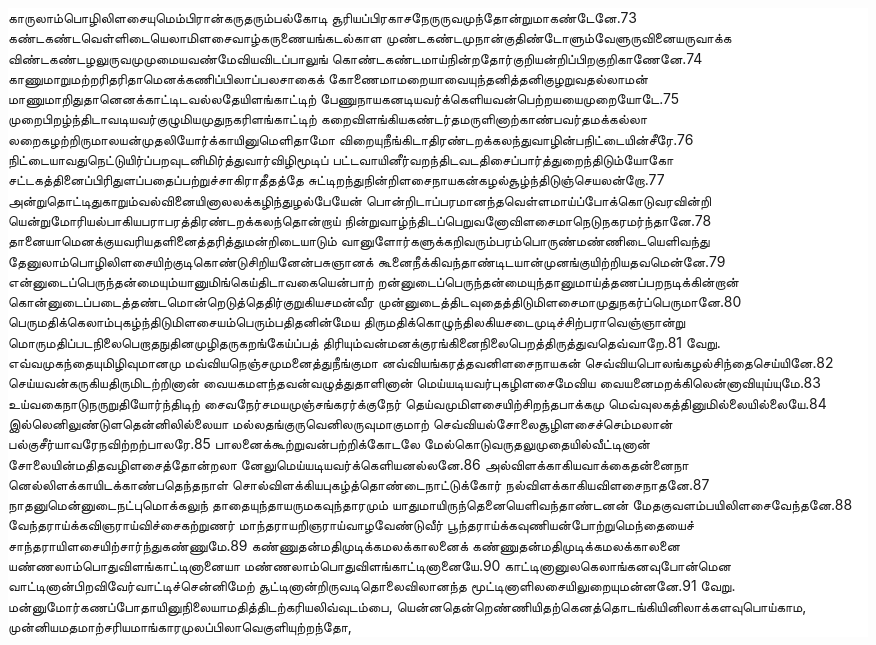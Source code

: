 காருலாம்பொழிலிளசையுமெம்பிரான்கருதரும்பல்கோடி
சூரியப்பிரகாசநேருருவமுந்தோன்றுமாகண்டேனே.73 கண்டகண்டவெள்ளிடையெலாமிளசைவாழ்கருணையங்கடல்காள
முண்டகண்டமுநான்குதிண்டோளும்வேளுருவினையருவாக்க
விண்டகண்டழலுருவமுமுமையவண்மேவியவிடப்பாலுங்
கொண்டகண்டமாய்நின்றதோர்குறியன்றிப்பிறகுறிகாணேனே.74 காணுமாறுமற்றரிதரிதாமெனக்கணிப்பிலாப்பலசாகைக்
கோணைமாமறையாவையுந்தனித்தனிகுழறுவதல்லாமன்
மாணுமாறிதுதானெனக்காட்டிடவல்லதேயிளங்காட்டிற்
பேணுநாயகனடியவர்க்கெளியவன்பெற்றயயைமுறையோடே.75 முறைபிறழ்ந்திடாவடியவர்குழுமியமுதுநகரிளங்காட்டிற்
கறைவிளங்கியகண்டர்தமருளினாற்காண்பவர்தமக்கல்லா
லறைகழற்றிருமாலயன்முதலியோர்க்காயினுமெளிதாமோ
விறையுநீங்கிடாதிரண்டறக்கலந்துவாழின்பநிட்டையின்சீரே.76 நிட்டையாவதுநெட்டுயிர்ப்பறவுடனிமிர்த்துவார்விழிமூடிப்
பட்டவாயினீர்வறந்திடவடதிசைப்பார்த்துறைந்திடும்யோகோ
சட்டகத்தினைப்பிரிதுளப்பதைப்பற்றுச்சாகிராதீதத்தே
சுட்டிறந்துநின்றிளசைநாயகன்கழல்சூழ்ந்திடுஞ்செயலன்றோ.77 அன்றுதொட்டிதுகாறும்வல்வினையினாலலக்கழிந்துழல்பேயேன்
பொன்றிடாப்பரமானந்தவெள்ளமாய்ப்போக்கொடுவரவின்றி
யென்றுமோரியல்பாகியபராபரத்திரண்டறக்கலந்தொன்றாய்
நின்றுவாழ்ந்திடப்பெறுவனோவிளசைமாநெடுநகரமர்ந்தானே.78 தானையாமெனக்குயவரியதளினைத்தரித்துமன்றிடையாடும்
வானுளோர்களுக்கறிவரும்பரம்பொருண்மண்ணிடையெளிவந்து
தேனுலாம்பொழிலிளசையிற்குடிகொண்டுசிறியனேன்பசுஞானக்
கூனைநீக்கிவந்தாண்டிடயான்முனங்குயிற்றியதவமென்னே.79 என்னுடைப்பெருந்தன்மையும்யானுமிங்கெய்திடாவகையென்பாற்
றன்னுடைப்பெருந்தன்மையுந்தானுமாய்த்தணப்பறநடிக்கின்றான்
கொன்னுடைப்படைத்தண்டமொன்றெடுத்தெதிர்குறுகியசமன்வீர
முன்னுடைத்திடவுதைத்திடுமிளசைமாமுதுநகர்ப்பெருமானே.80 பெருமதிக்கெலாம்புகழ்ந்திடுமிளசையம்பெரும்பதிதனின்மேய
திருமதிக்கொழுந்திலகியசடைமுடிச்சிற்பராவெஞ்ஞான்று
மொருமதிப்படநிலைபெறாதநுதினமுழிதருகறங்கேய்ப்பத்
திரியும்வன்மனக்குரங்கினைநிலைபெறத்திருத்துவதெவ்வாறே.81 வேறு.
எவ்வமுகந்தையுமிழிவுமானமு
மவ்வியநெஞ்சமுமனைத்துநீங்குமா
னவ்வியங்கரத்தவனிளசைநாயகன்
செவ்வியபொலங்கழல்சிந்தைசெய்யினே.82 செய்யவன்கருகியதிருமிடற்றினான்
வையகமளந்தவன்வழுத்துதாளினான்
மெய்யடியவர்புகழிளசைமேவிய
வையனைமறக்கிலென்னாவியுய்யுமே.83 உய்வகைநாடுநருறுதியோர்ந்திடிற்
சைவநேர்சமயமுஞ்சங்கரர்க்குநேர்
தெய்வமுமிளசையிற்சிறந்தபாக்கமு
மெவ்வுலகத்தினுமில்லையில்லையே.84 இல்லெனிலுண்டுளதென்னிலில்லையா
மல்லதங்குருவெனிலருவுமாகுமாற்
செவ்வியல்சோலைசூழிளசைச்செம்மலான்
பல்குசீர்யாவரேநவிற்றற்பாலரே.85 பாலனைக்கூற்றுவன்பற்றிக்கோடலே
மேல்கொடுவருதலுமுதையில்வீட்டினான்
சோலையின்மதிதவழிளசைத்தோன்றலா
னேலுமெய்யடியவர்க்கெளியனல்லனே.86 அல்விளக்காகியவாக்கைதன்னைநா
னெல்லிளக்காயிடக்காண்பதெந்தநாள்
சொல்விளக்கியபுகழ்த்தொண்டைநாட்டுக்கோர்
நல்விளக்காகியவிளசைநாதனே.87 நாதனுமென்னுடைநட்புமொக்கலுந்
தாதையுந்தாயருமகவுந்தாரமும்
யாதுமாயிருந்தெனையெளிவந்தாண்டனன்
மேதகுவளம்பயிலிளசைவேந்தனே.88 வேந்தராய்க்கவிஞராய்விச்சைகற்றுணர்
மாந்தராயறிஞராய்வாழவேண்டுவீர்
பூந்தராய்க்கவுணியன்போற்றுமெந்தையைச்
சாந்தராயிளசையிற்சார்ந்துகண்ணுமே.89 கண்ணுதன்மதிமுடிக்கமலக்காலனைக்
கண்ணுதன்மதிமுடிக்கமலக்காலனை
யண்ணலாம்பொதுவிளங்காட்டினானையா
மண்ணலாம்பொதுவிளங்காட்டினானையே.90 காட்டினானுலகெலாங்கனவுபோன்மென
வாட்டினான்பிறவிவேர்வாட்டிச்சென்னிமேற்
சூட்டினான்றிருவடிதொலைவிலானந்த
மூட்டினாளிலசையிலுறையுமன்னனே.91 வேறு.
மன்னுமோர்கணப்போதாயினுநிலையாமதித்திடற்கரியலிவ்வுடம்பை,
யென்னதென்றெண்ணியிதற்கெனத்தொடங்கியினிலாக்களவுபொய்காம,
முன்னியமதமாற்சரியமாங்காரமுலப்பிலாவெகுளியுற்றந்தோ,